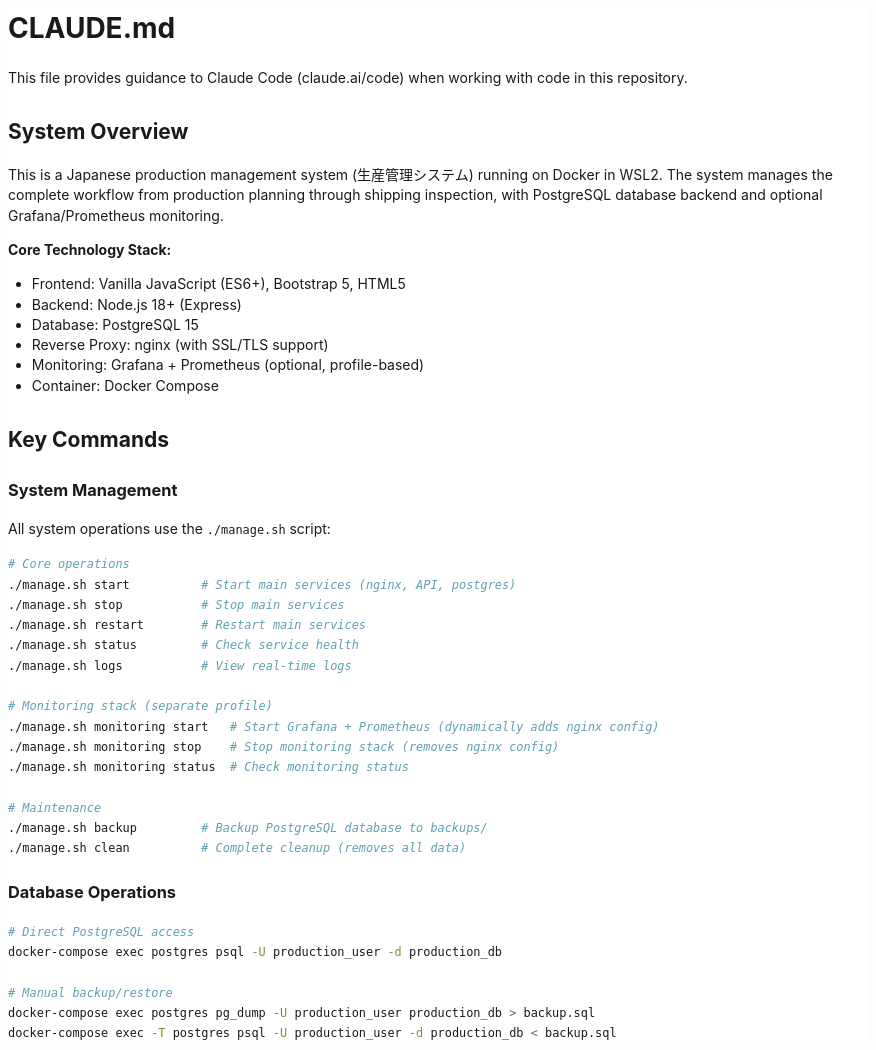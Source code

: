 # CLAUDE.md

This file provides guidance to Claude Code (claude.ai/code) when working with code in this repository.

## System Overview

This is a Japanese production management system (生産管理システム) running on Docker in WSL2. The system manages the complete workflow from production planning through shipping inspection, with PostgreSQL database backend and optional Grafana/Prometheus monitoring.

**Core Technology Stack:**
- Frontend: Vanilla JavaScript (ES6+), Bootstrap 5, HTML5
- Backend: Node.js 18+ (Express)
- Database: PostgreSQL 15
- Reverse Proxy: nginx (with SSL/TLS support)
- Monitoring: Grafana + Prometheus (optional, profile-based)
- Container: Docker Compose

## Key Commands

### System Management
All system operations use the `./manage.sh` script:

```bash
# Core operations
./manage.sh start          # Start main services (nginx, API, postgres)
./manage.sh stop           # Stop main services
./manage.sh restart        # Restart main services
./manage.sh status         # Check service health
./manage.sh logs           # View real-time logs

# Monitoring stack (separate profile)
./manage.sh monitoring start   # Start Grafana + Prometheus (dynamically adds nginx config)
./manage.sh monitoring stop    # Stop monitoring stack (removes nginx config)
./manage.sh monitoring status  # Check monitoring status

# Maintenance
./manage.sh backup         # Backup PostgreSQL database to backups/
./manage.sh clean          # Complete cleanup (removes all data)
```

### Database Operations

```bash
# Direct PostgreSQL access
docker-compose exec postgres psql -U production_user -d production_db

# Manual backup/restore
docker-compose exec postgres pg_dump -U production_user production_db > backup.sql
docker-compose exec -T postgres psql -U production_user -d production_db < backup.sql
```
